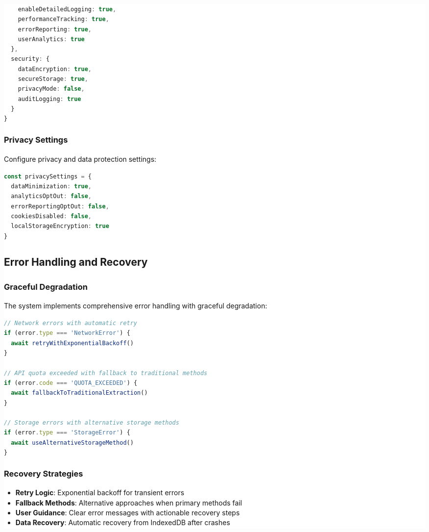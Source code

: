 ```typescript
    enableDetailedLogging: true,
    performanceTracking: true,
    errorReporting: true,
    userAnalytics: true
  },
  security: {
    dataEncryption: true,
    secureStorage: true,
    privacyMode: false,
    auditLogging: true
  }
}
```

### Privacy Settings
Configure privacy and data protection settings:

```typescript
const privacySettings = {
  dataMinimization: true,
  analyticsOptOut: false,
  errorReportingOptOut: false,
  cookiesDisabled: false,
  localStorageEncryption: true
}
```

## Error Handling and Recovery

### Graceful Degradation
The system implements comprehensive error handling with graceful degradation:

```typescript
// Network errors with automatic retry
if (error.type === 'NetworkError') {
  await retryWithExponentialBackoff()
}

// API quota exceeded with fallback to traditional methods
if (error.code === 'QUOTA_EXCEEDED') {
  await fallbackToTraditionalExtraction()
}

// Storage errors with alternative storage methods
if (error.type === 'StorageError') {
  await useAlternativeStorageMethod()
}
```

### Recovery Strategies
- **Retry Logic**: Exponential backoff for transient errors
- **Fallback Methods**: Alternative approaches when primary methods fail
- **User Guidance**: Clear error messages with actionable recovery steps
- **Data Recovery**: Automatic recovery from IndexedDB after crashes
